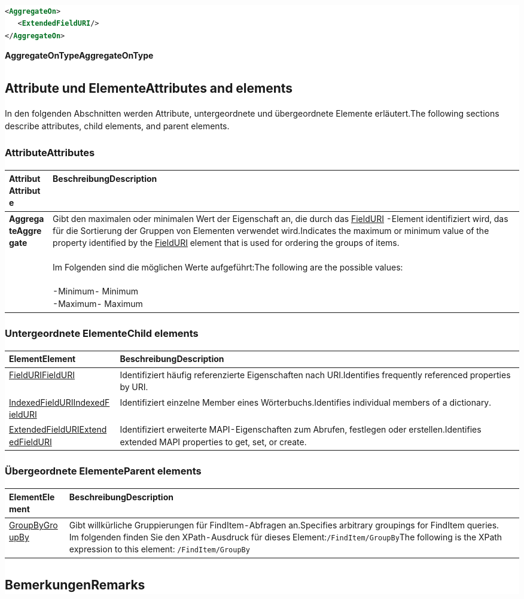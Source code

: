 ```xml
<AggregateOn>
   <ExtendedFieldURI/>
</AggregateOn>
```
 
<span data-ttu-id="b6024-108">**AggregateOnType**</span><span class="sxs-lookup"><span data-stu-id="b6024-108">**AggregateOnType**</span></span>

## <a name="attributes-and-elements"></a><span data-ttu-id="b6024-109">Attribute und Elemente</span><span class="sxs-lookup"><span data-stu-id="b6024-109">Attributes and elements</span></span>

<span data-ttu-id="b6024-110">In den folgenden Abschnitten werden Attribute, untergeordnete und übergeordnete Elemente erläutert.</span><span class="sxs-lookup"><span data-stu-id="b6024-110">The following sections describe attributes, child elements, and parent elements.</span></span>
  
### <a name="attributes"></a><span data-ttu-id="b6024-111">Attribute</span><span class="sxs-lookup"><span data-stu-id="b6024-111">Attributes</span></span>

|<span data-ttu-id="b6024-112">**Attribut**</span><span class="sxs-lookup"><span data-stu-id="b6024-112">**Attribute**</span></span>|<span data-ttu-id="b6024-113">**Beschreibung**</span><span class="sxs-lookup"><span data-stu-id="b6024-113">**Description**</span></span>|
|:-----|:-----|
|<span data-ttu-id="b6024-114">**Aggregate**</span><span class="sxs-lookup"><span data-stu-id="b6024-114">**Aggregate**</span></span> <br/> | <span data-ttu-id="b6024-115">Gibt den maximalen oder minimalen Wert der Eigenschaft an, die durch das [FieldURI](fielduri.md) -Element identifiziert wird, das für die Sortierung der Gruppen von Elementen verwendet wird.</span><span class="sxs-lookup"><span data-stu-id="b6024-115">Indicates the maximum or minimum value of the property identified by the [FieldURI](fielduri.md) element that is used for ordering the groups of items.</span></span><br/><br/><span data-ttu-id="b6024-116">Im Folgenden sind die möglichen Werte aufgeführt:</span><span class="sxs-lookup"><span data-stu-id="b6024-116">The following are the possible values:</span></span>  <br/><br/><span data-ttu-id="b6024-117">-Minimum</span><span class="sxs-lookup"><span data-stu-id="b6024-117">- Minimum</span></span>  <br/><span data-ttu-id="b6024-118">-Maximum</span><span class="sxs-lookup"><span data-stu-id="b6024-118">- Maximum</span></span>  <br/> |
   
### <a name="child-elements"></a><span data-ttu-id="b6024-119">Untergeordnete Elemente</span><span class="sxs-lookup"><span data-stu-id="b6024-119">Child elements</span></span>

|<span data-ttu-id="b6024-120">**Element**</span><span class="sxs-lookup"><span data-stu-id="b6024-120">**Element**</span></span>|<span data-ttu-id="b6024-121">**Beschreibung**</span><span class="sxs-lookup"><span data-stu-id="b6024-121">**Description**</span></span>|
|:-----|:-----|
|[<span data-ttu-id="b6024-122">FieldURI</span><span class="sxs-lookup"><span data-stu-id="b6024-122">FieldURI</span></span>](fielduri.md) <br/> |<span data-ttu-id="b6024-123">Identifiziert häufig referenzierte Eigenschaften nach URI.</span><span class="sxs-lookup"><span data-stu-id="b6024-123">Identifies frequently referenced properties by URI.</span></span>  <br/> |
|[<span data-ttu-id="b6024-124">IndexedFieldURI</span><span class="sxs-lookup"><span data-stu-id="b6024-124">IndexedFieldURI</span></span>](indexedfielduri.md) <br/> |<span data-ttu-id="b6024-125">Identifiziert einzelne Member eines Wörterbuchs.</span><span class="sxs-lookup"><span data-stu-id="b6024-125">Identifies individual members of a dictionary.</span></span>  <br/> |
|[<span data-ttu-id="b6024-126">ExtendedFieldURI</span><span class="sxs-lookup"><span data-stu-id="b6024-126">ExtendedFieldURI</span></span>](extendedfielduri.md) <br/> |<span data-ttu-id="b6024-127">Identifiziert erweiterte MAPI-Eigenschaften zum Abrufen, festlegen oder erstellen.</span><span class="sxs-lookup"><span data-stu-id="b6024-127">Identifies extended MAPI properties to get, set, or create.</span></span>  <br/> |
   
### <a name="parent-elements"></a><span data-ttu-id="b6024-128">Übergeordnete Elemente</span><span class="sxs-lookup"><span data-stu-id="b6024-128">Parent elements</span></span>

|<span data-ttu-id="b6024-129">**Element**</span><span class="sxs-lookup"><span data-stu-id="b6024-129">**Element**</span></span>|<span data-ttu-id="b6024-130">**Beschreibung**</span><span class="sxs-lookup"><span data-stu-id="b6024-130">**Description**</span></span>|
|:-----|:-----|
|[<span data-ttu-id="b6024-131">GroupBy</span><span class="sxs-lookup"><span data-stu-id="b6024-131">GroupBy</span></span>](groupby.md) <br/> |<span data-ttu-id="b6024-132">Gibt willkürliche Gruppierungen für FindItem-Abfragen an.</span><span class="sxs-lookup"><span data-stu-id="b6024-132">Specifies arbitrary groupings for FindItem queries.</span></span>  <br/> <span data-ttu-id="b6024-133">Im folgenden finden Sie den XPath-Ausdruck für dieses Element:`/FindItem/GroupBy`</span><span class="sxs-lookup"><span data-stu-id="b6024-133">The following is the XPath expression to this element:  `/FindItem/GroupBy`</span></span> <br/> |
   
## <a name="remarks"></a><span data-ttu-id="b6024-134">Bemerkungen</span><span class="sxs-lookup"><span data-stu-id="b6024-134">Remarks</span></span>
